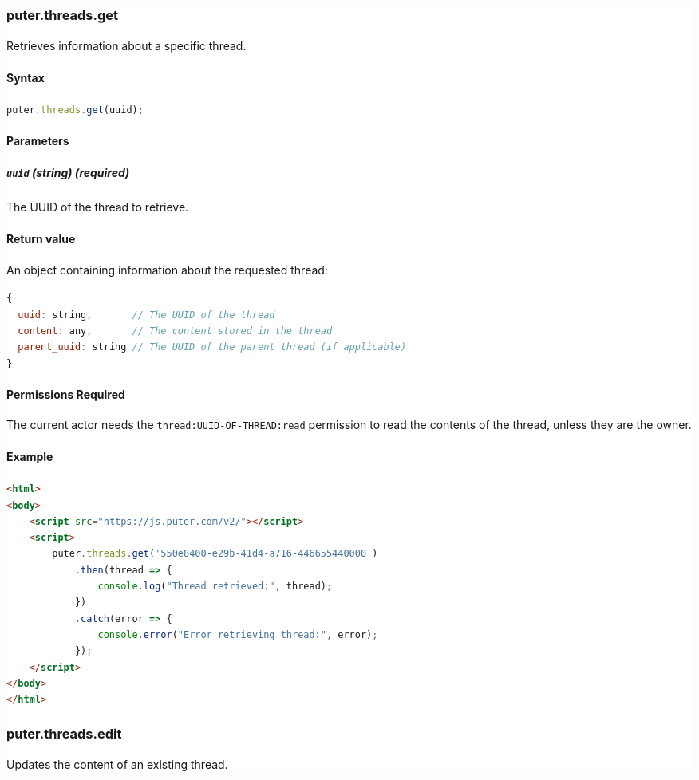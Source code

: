 ### puter.threads.get

Retrieves information about a specific thread.

#### Syntax

```js
puter.threads.get(uuid);
```

#### Parameters

##### `uuid` (string) (required)

The UUID of the thread to retrieve.

#### Return value

An object containing information about the requested thread:

```js
{
  uuid: string,       // The UUID of the thread
  content: any,       // The content stored in the thread
  parent_uuid: string // The UUID of the parent thread (if applicable)
}
```

#### Permissions Required

The current actor needs the `thread:UUID-OF-THREAD:read` permission to read the contents of the thread, unless they are the owner.

#### Example

```html
<html>
<body>
    <script src="https://js.puter.com/v2/"></script>
    <script>
        puter.threads.get('550e8400-e29b-41d4-a716-446655440000')
            .then(thread => {
                console.log("Thread retrieved:", thread);
            })
            .catch(error => {
                console.error("Error retrieving thread:", error);
            });
    </script>
</body>
</html>
```

### puter.threads.edit

Updates the content of an existing thread.
